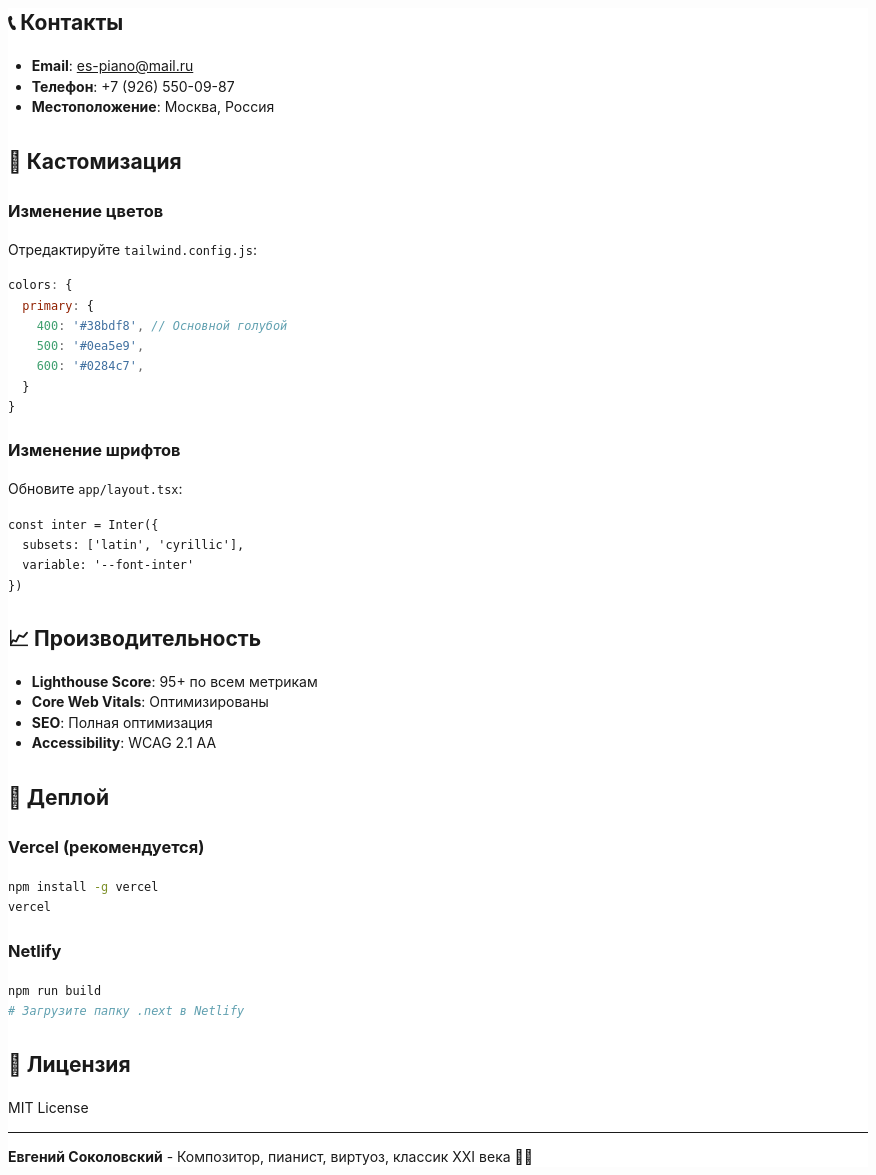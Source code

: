 ## 📞 Контакты

- **Email**: es-piano@mail.ru
- **Телефон**: +7 (926) 550-09-87
- **Местоположение**: Москва, Россия

## 🎨 Кастомизация

### Изменение цветов
Отредактируйте `tailwind.config.js`:

```js
colors: {
  primary: {
    400: '#38bdf8', // Основной голубой
    500: '#0ea5e9',
    600: '#0284c7',
  }
}
```

### Изменение шрифтов
Обновите `app/layout.tsx`:

```tsx
const inter = Inter({ 
  subsets: ['latin', 'cyrillic'],
  variable: '--font-inter'
})
```

## 📈 Производительность

- **Lighthouse Score**: 95+ по всем метрикам
- **Core Web Vitals**: Оптимизированы
- **SEO**: Полная оптимизация
- **Accessibility**: WCAG 2.1 AA

## 🚀 Деплой

### Vercel (рекомендуется)
```bash
npm install -g vercel
vercel
```

### Netlify
```bash
npm run build
# Загрузите папку .next в Netlify
```

## 📄 Лицензия

MIT License

---

**Евгений Соколовский** - Композитор, пианист, виртуоз, классик XXI века 🎹✨
